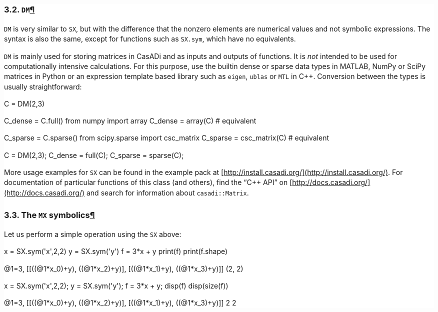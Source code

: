 ### 3.2. `DM`[¶](#dm "Permalink to this heading")

`DM` is very similar to `SX`, but with the difference that the nonzero elements are numerical values and not symbolic expressions. The syntax is also the same, except for functions such as `SX.sym`, which have no equivalents.

`DM` is mainly used for storing matrices in CasADi and as inputs and outputs of functions. It is _not_ intended to be used for computationally intensive calculations. For this purpose, use the builtin dense or sparse data types in MATLAB, NumPy or SciPy matrices in Python or an expression template based library such as `eigen`, `ublas` or `MTL` in C++. Conversion between the types is usually straightforward:

C \= DM(2,3)

C\_dense \= C.full()
from numpy import array
C\_dense \= array(C) \# equivalent

C\_sparse \= C.sparse()
from scipy.sparse import csc\_matrix
C\_sparse \= csc\_matrix(C) \# equivalent

C \= DM(2,3);
C\_dense \= full(C);
C\_sparse \= sparse(C);

More usage examples for `SX` can be found in the example pack at [http://install.casadi.org/](http://install.casadi.org/). For documentation of particular functions of this class (and others), find the “C++ API” on [http://docs.casadi.org/](http://docs.casadi.org/) and search for information about `casadi::Matrix`.

### 3.3. The `MX` symbolics[¶](#the-mx-symbolics "Permalink to this heading")

Let us perform a simple operation using the `SX` above:

x \= SX.sym('x',2,2)
y \= SX.sym('y')
f \= 3\*x + y
print(f)
print(f.shape)

@1=3, 
\[\[((@1\*x\_0)+y), ((@1\*x\_2)+y)\], 
 \[((@1\*x\_1)+y), ((@1\*x\_3)+y)\]\]
(2, 2)

x \= SX.sym('x',2,2);
y \= SX.sym('y');
f \= 3\*x + y;
disp(f)
disp(size(f))

@1=3, 
\[\[((@1\*x\_0)+y), ((@1\*x\_2)+y)\], 
 \[((@1\*x\_1)+y), ((@1\*x\_3)+y)\]\]
   2   2
